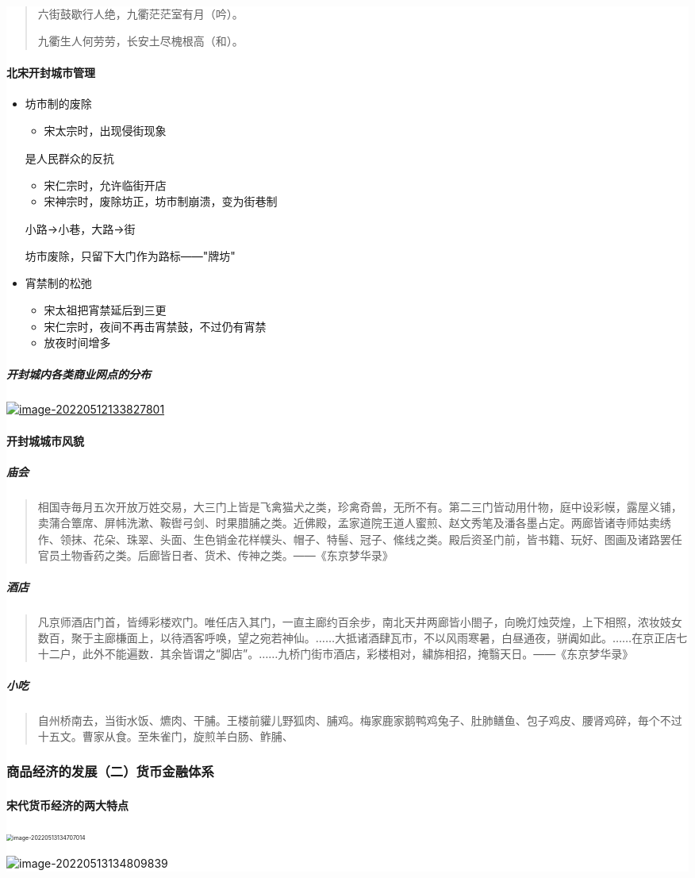 > 六街鼓歇行人绝，九衢茫茫室有月（吟）。
>
> 九衢生人何劳劳，长安土尽槐根高（和）。

#### 北宋开封城市管理

- 坊市制的废除

  - 宋太宗时，出现侵街现象

  是人民群众的反抗

  - 宋仁宗时，允许临街开店
  - 宋神宗时，废除坊正，坊市制崩溃，变为街巷制

  小路→小巷，大路→街

  坊市废除，只留下大门作为路标——"牌坊"

- 宵禁制的松弛

  - 宋太祖把宵禁延后到三更
  - 宋仁宗时，夜间不再击宵禁鼓，不过仍有宵禁
  - 放夜时间增多

##### 开封城内各类商业网点的分布

[![image-20220512133827801](https://cdn.jsdelivr.net/gh/HypoxanthineOvO/Picture/202205121338930.png)](https://cdn.jsdelivr.net/gh/HypoxanthineOvO/Picture/202205121338930.png)



#### 开封城城市风貌

##### 庙会

> 相国寺毎月五次开放万姓交易，大三门上皆是飞禽猫犬之类，珍禽奇兽，无所不有。第二三门皆动用什物，庭中设彩幙，露屋义铺，卖蒲合簟席、屏帏洗漱、鞍辔弓剑、时果腊脯之类。近佛殿，孟家道院王道人蜜煎、赵文秀笔及潘各墨占定。两廊皆诸寺师姑卖绣作、领抹、花朵、珠翠、头面、生色销金花样幞头、帽子、特髻、冠子、絛线之类。殿后资圣门前，皆书籍、玩好、图画及诸路罢任官员土物香药之类。后廊皆日者、货术、传神之类。——《东京梦华录》

##### 酒店

> 凡京师酒店门首，皆缚彩楼欢门。唯任店入其门，一直主廊约百余步，南北天井两廊皆小閤子，向晩灯烛荧煌，上下相照，浓妆妓女数百，聚于主廊槏面上，以待酒客呼唤，望之宛若神仙。……大抵诸酒肆瓦市，不以风雨寒暑，白昼通夜，骈阗如此。……在京正店七十二户，此外不能遍数．其余皆谓之“脚店”。……九桥门街市酒店，彩楼相对，繍旆相招，掩翳天日。——《东京梦华录》

##### 小吃

> 自州桥南去，当街水饭、爊肉、干脯。王楼前貛儿野狐肉、脯鸡。梅家鹿家鹅鸭鸡兔子、肚肺鳝鱼、包子鸡皮、腰肾鸡碎，毎个不过十五文。曹家从食。至朱雀门，旋煎羊白肠、鲊脯、

### 商品经济的发展（二）货币金融体系

#### 宋代货币经济的两大特点

<img src="C:\Users\lcf\AppData\Roaming\Typora\typora-user-images\image-20220513134707014.png" alt="image-20220513134707014" style="zoom:50%;" />

![image-20220513134809839](https://heaticy-1310163554.cos.ap-shanghai.myqcloud.com/markdown/image-20220513134809839.png)


